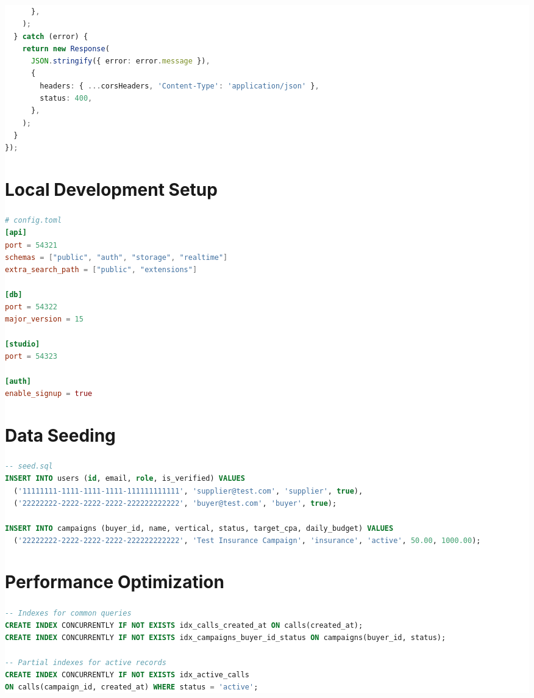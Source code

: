 ```typescript
      },
    );
  } catch (error) {
    return new Response(
      JSON.stringify({ error: error.message }),
      { 
        headers: { ...corsHeaders, 'Content-Type': 'application/json' },
        status: 400,
      },
    );
  }
});
```

# Local Development Setup
```toml
# config.toml
[api]
port = 54321
schemas = ["public", "auth", "storage", "realtime"]
extra_search_path = ["public", "extensions"]

[db]
port = 54322
major_version = 15

[studio]
port = 54323

[auth]
enable_signup = true
```

# Data Seeding
```sql
-- seed.sql
INSERT INTO users (id, email, role, is_verified) VALUES
  ('11111111-1111-1111-1111-111111111111', 'supplier@test.com', 'supplier', true),
  ('22222222-2222-2222-2222-222222222222', 'buyer@test.com', 'buyer', true);

INSERT INTO campaigns (buyer_id, name, vertical, status, target_cpa, daily_budget) VALUES
  ('22222222-2222-2222-2222-222222222222', 'Test Insurance Campaign', 'insurance', 'active', 50.00, 1000.00);
```

# Performance Optimization
```sql
-- Indexes for common queries
CREATE INDEX CONCURRENTLY IF NOT EXISTS idx_calls_created_at ON calls(created_at);
CREATE INDEX CONCURRENTLY IF NOT EXISTS idx_campaigns_buyer_id_status ON campaigns(buyer_id, status);

-- Partial indexes for active records
CREATE INDEX CONCURRENTLY IF NOT EXISTS idx_active_calls 
ON calls(campaign_id, created_at) WHERE status = 'active';
```
